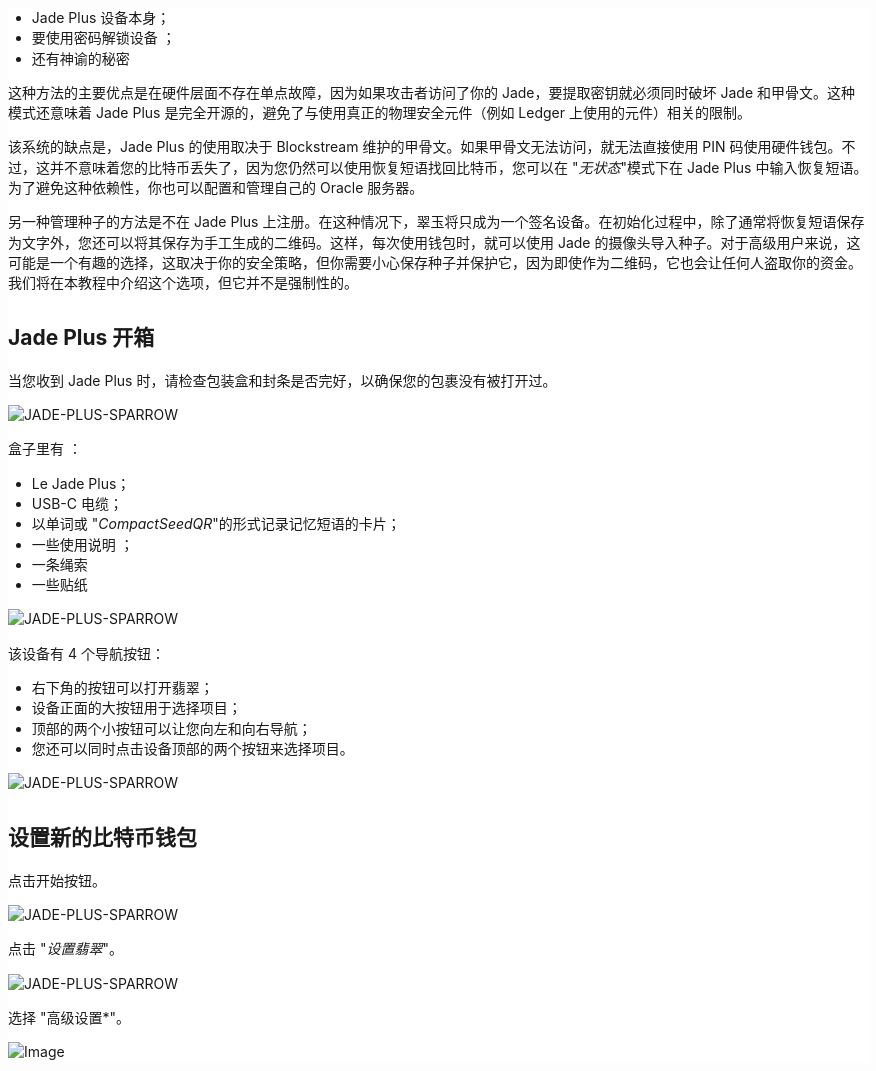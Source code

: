 - Jade Plus 设备本身；
- 要使用密码解锁设备 ；
- 还有神谕的秘密

这种方法的主要优点是在硬件层面不存在单点故障，因为如果攻击者访问了你的 Jade，要提取密钥就必须同时破坏 Jade 和甲骨文。这种模式还意味着 Jade Plus 是完全开源的，避免了与使用真正的物理安全元件（例如 Ledger 上使用的元件）相关的限制。

该系统的缺点是，Jade Plus 的使用取决于 Blockstream 维护的甲骨文。如果甲骨文无法访问，就无法直接使用 PIN 码使用硬件钱包。不过，这并不意味着您的比特币丢失了，因为您仍然可以使用恢复短语找回比特币，您可以在 "*无状态*"模式下在 Jade Plus 中输入恢复短语。为了避免这种依赖性，你也可以配置和管理自己的 Oracle 服务器。

另一种管理种子的方法是不在 Jade Plus 上注册。在这种情况下，翠玉将只成为一个签名设备。在初始化过程中，除了通常将恢复短语保存为文字外，您还可以将其保存为手工生成的二维码。这样，每次使用钱包时，就可以使用 Jade 的摄像头导入种子。对于高级用户来说，这可能是一个有趣的选择，这取决于你的安全策略，但你需要小心保存种子并保护它，因为即使作为二维码，它也会让任何人盗取你的资金。我们将在本教程中介绍这个选项，但它并不是强制性的。

## Jade Plus 开箱

当您收到 Jade Plus 时，请检查包装盒和封条是否完好，以确保您的包裹没有被打开过。

![JADE-PLUS-SPARROW](assets/fr/02.webp)

盒子里有 ：


- Le Jade Plus；
- USB-C 电缆；
- 以单词或 "*CompactSeedQR*"的形式记录记忆短语的卡片；
- 一些使用说明 ；
- 一条绳索
- 一些贴纸

![JADE-PLUS-SPARROW](assets/fr/03.webp)

该设备有 4 个导航按钮：


- 右下角的按钮可以打开翡翠；
- 设备正面的大按钮用于选择项目；
- 顶部的两个小按钮可以让您向左和向右导航；
- 您还可以同时点击设备顶部的两个按钮来选择项目。

![JADE-PLUS-SPARROW](assets/fr/04.webp)

## 设置新的比特币钱包

点击开始按钮。

![JADE-PLUS-SPARROW](assets/fr/05.webp)

点击 "*设置翡翠*"。

![JADE-PLUS-SPARROW](assets/fr/06.webp)

选择 "高级设置*"。

![Image](assets/fr/07.webp)
